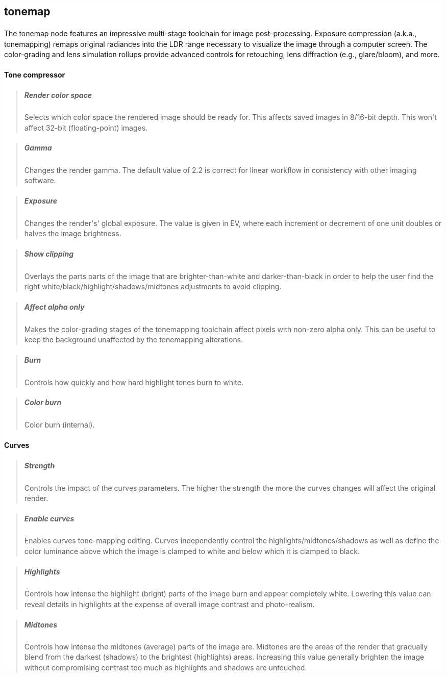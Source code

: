 ## **tonemap**

The tonemap node features an impressive multi-stage toolchain for image post-processing. Exposure compression (a.k.a., tonemapping) remaps original radiances into the LDR range necessary to visualize the image through a computer screen. The color-grading and lens simulation rollups provide advanced controls for retouching, lens diffraction (e.g., glare/bloom), and more.
#### Tone compressor

> ##### Render color space
> Selects which color space the rendered image should be ready for. This affects saved images in 8/16-bit depth. This won't affect 32-bit (floating-point) images.

> ##### Gamma
> Changes the render gamma. The default value of 2.2 is correct for linear workflow in consistency with other imaging software.

> ##### Exposure
> Changes the render's' global exposure. The value is given in EV, where each increment or decrement of one unit doubles or halves the image brightness.

> ##### Show clipping
> Overlays the parts parts of the image that are brighter-than-white and darker-than-black in order to help the user find the right white/black/highlight/shadows/midtones adjustments to avoid clipping.

> ##### Affect alpha only
> Makes the color-grading stages of the tonemapping toolchain affect pixels with non-zero alpha only. This can be useful to keep the background unaffected by the tonemapping alterations.

> ##### Burn
> Controls how quickly and how hard highlight tones burn to white.

> ##### Color burn
> Color burn (internal).

#### Curves

> ##### Strength
> Controls the impact of the curves parameters. The higher the strength the more the curves changes will affect the original render.

> ##### Enable curves
> Enables curves tone-mapping editing. Curves independently control the highlights/midtones/shadows as well as define the color luminance above which the image is clamped to white and below which it is clamped to black.

> ##### Highlights
> Controls how intense the highlight (bright) parts of the image burn and appear completely white. Lowering this value can reveal details in highlights at the expense of overall image contrast and photo-realism.

> ##### Midtones
> Controls how intense the midtones (average) parts of the image are. Midtones are the areas of the render that gradually blend from the darkest (shadows) to the brightest (highlights) areas. Increasing this value generally brighten the image without compromising contrast too much as highlights and shadows are untouched.
